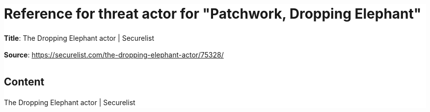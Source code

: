 # Reference for threat actor for "Patchwork, Dropping Elephant"

**Title**: The Dropping Elephant actor | Securelist

**Source**: https://securelist.com/the-dropping-elephant-actor/75328/

## Content















The Dropping Elephant actor | Securelist


























































